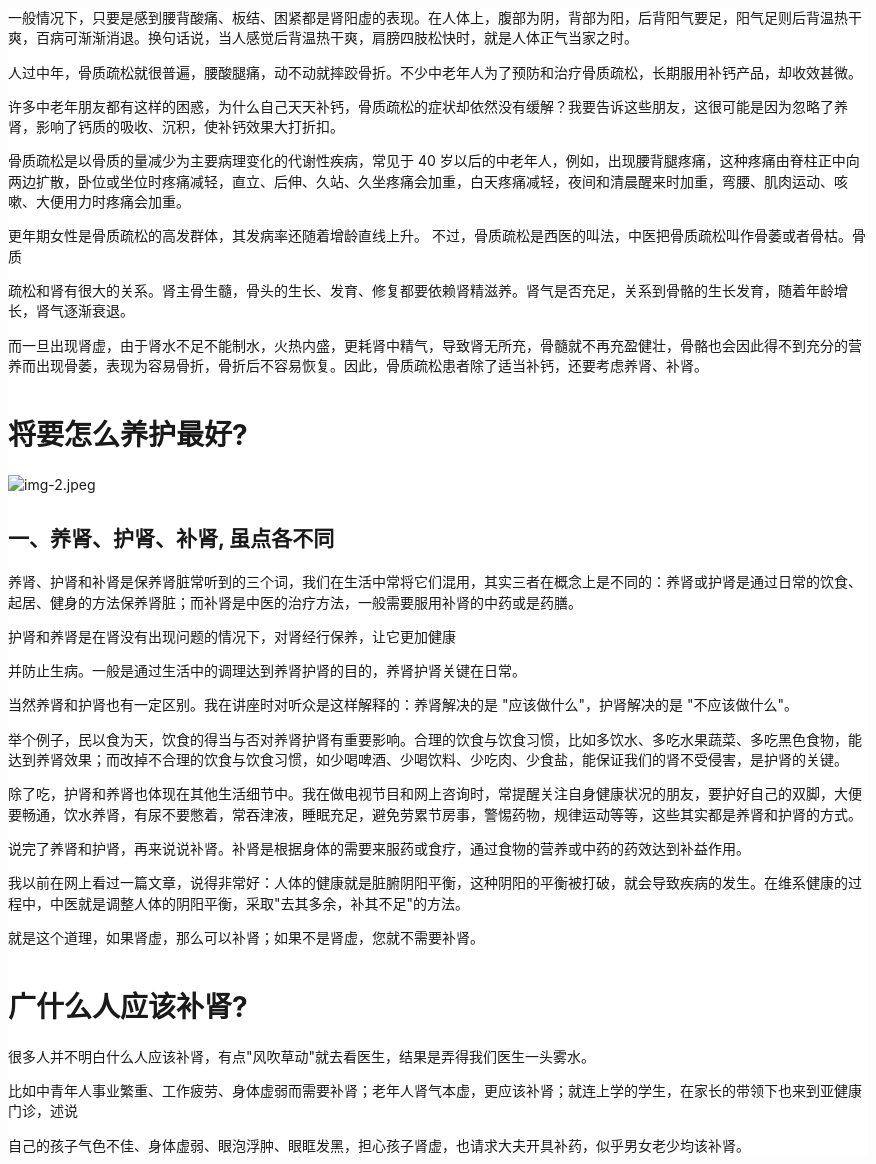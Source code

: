 一般情况下，只要是感到腰背酸痛、板结、困紧都是肾阳虚的表现。在人体上，腹部为阴，背部为阳，后背阳气要足，阳气足则后背温热干爽，百病可渐渐消退。换句话说，当人感觉后背温热干爽，肩膀四肢松快时，就是人体正气当家之时。

人过中年，骨质疏松就很普遍，腰酸腿痛，动不动就摔跤骨折。不少中老年人为了预防和治疗骨质疏松，长期服用补钙产品，却收效甚微。

许多中老年朋友都有这样的困惑，为什么自己天天补钙，骨质疏松的症状却依然没有缓解？我要告诉这些朋友，这很可能是因为忽略了养肾，影响了钙质的吸收、沉积，使补钙效果大打折扣。

骨质疏松是以骨质的量减少为主要病理变化的代谢性疾病，常见于 40 岁以后的中老年人，例如，出现腰背腿疼痛，这种疼痛由脊柱正中向两边扩散，卧位或坐位时疼痛减轻，直立、后伸、久站、久坐疼痛会加重，白天疼痛减轻，夜间和清晨醒来时加重，弯腰、肌肉运动、咳嗽、大便用力时疼痛会加重。

更年期女性是骨质疏松的高发群体，其发病率还随着增龄直线上升。
不过，骨质疏松是西医的叫法，中医把骨质疏松叫作骨萎或者骨枯。骨质

疏松和肾有很大的关系。肾主骨生髓，骨头的生长、发育、修复都要依赖肾精滋养。肾气是否充足，关系到骨骼的生长发育，随着年龄增长，肾气逐渐衰退。

而一旦出现肾虚，由于肾水不足不能制水，火热内盛，更耗肾中精气，导致肾无所充，骨髓就不再充盈健壮，骨骼也会因此得不到充分的营养而出现骨萎，表现为容易骨折，骨折后不容易恢复。因此，骨质疏松患者除了适当补钙，还要考虑养肾、补肾。

# 将要怎么养护最好? 

![img-2.jpeg](images/img-2.jpeg.png)

## 一、养肾、护肾、补肾, 虽点各不同

养肾、护肾和补肾是保养肾脏常听到的三个词，我们在生活中常将它们混用，其实三者在概念上是不同的：养肾或护肾是通过日常的饮食、起居、健身的方法保养肾脏；而补肾是中医的治疗方法，一般需要服用补肾的中药或是药膳。

护肾和养肾是在肾没有出现问题的情况下，对肾经行保养，让它更加健康

并防止生病。一般是通过生活中的调理达到养肾护肾的目的，养肾护肾关键在日常。

当然养肾和护肾也有一定区别。我在讲座时对听众是这样解释的：养肾解决的是 "应该做什么"，护肾解决的是 "不应该做什么"。

举个例子，民以食为天，饮食的得当与否对养肾护肾有重要影响。合理的饮食与饮食习惯，比如多饮水、多吃水果蔬菜、多吃黑色食物，能达到养肾效果；而改掉不合理的饮食与饮食习惯，如少喝啤酒、少喝饮料、少吃肉、少食盐，能保证我们的肾不受侵害，是护肾的关键。

除了吃，护肾和养肾也体现在其他生活细节中。我在做电视节目和网上咨询时，常提醒关注自身健康状况的朋友，要护好自己的双脚，大便要畅通，饮水养肾，有尿不要憋着，常吞津液，睡眠充足，避免劳累节房事，警惕药物，规律运动等等，这些其实都是养肾和护肾的方式。

说完了养肾和护肾，再来说说补肾。补肾是根据身体的需要来服药或食疗，通过食物的营养或中药的药效达到补益作用。

我以前在网上看过一篇文章，说得非常好：人体的健康就是脏腑阴阳平衡，这种阴阳的平衡被打破，就会导致疾病的发生。在维系健康的过程中，中医就是调整人体的阴阳平衡，采取"去其多余，补其不足"的方法。

就是这个道理，如果肾虚，那么可以补肾；如果不是肾虚，您就不需要补肾。

# 广什么人应该补肾? 

很多人并不明白什么人应该补肾，有点"风吹草动"就去看医生，结果是弄得我们医生一头雾水。

比如中青年人事业繁重、工作疲劳、身体虚弱而需要补肾；老年人肾气本虚，更应该补肾；就连上学的学生，在家长的带领下也来到亚健康门诊，述说

自己的孩子气色不佳、身体虚弱、眼泡浮肿、眼眶发黑，担心孩子肾虚，也请求大夫开具补药，似乎男女老少均该补肾。

